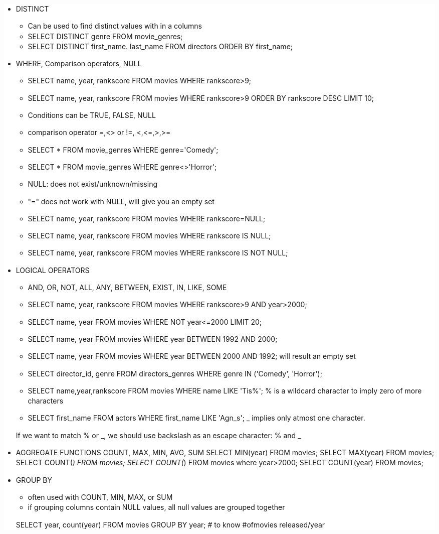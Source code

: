 - DISTINCT
    - Can be used to find distinct values with in a columns
    - SELECT DISTINCT genre FROM movie_genres;
    - SELECT DISTINCT first_name. last_name FROM directors ORDER BY first_name;

- WHERE, Comparison operators, NULL
    - SELECT name, year, rankscore FROM movies WHERE rankscore>9;
    - SELECT name, year, rankscore
      FROM movies
      WHERE rankscore>9
      ORDER BY rankscore DESC
      LIMIT 10;
    - Conditions can be TRUE, FALSE, NULL
    - comparison operator =,<> or !=, <,<=,>,>=
    - SELECT * FROM movie_genres WHERE genre='Comedy';
    - SELECT * FROM movie_genres WHERE genre<>'Horror';
    - NULL: does not exist/unknown/missing
    - "=" does not work with NULL, will give you an empty set


    - SELECT name, year, rankscore FROM movies WHERE rankscore=NULL;
    - SELECT name, year, rankscore FROM movies WHERE rankscore IS NULL;
    - SELECT name, year, rankscore FROM movies WHERE rankscore IS NOT NULL;

- LOGICAL OPERATORS
    - AND, OR, NOT, ALL, ANY, BETWEEN, EXIST, IN, LIKE, SOME

    - SELECT name, year, rankscore FROM movies WHERE rankscore>9 AND year>2000;
    - SELECT name, year FROM movies WHERE NOT year<=2000 LIMIT 20;
    - SELECT name, year FROM movies WHERE year BETWEEN 1992 AND 2000;

    - SELECT name, year FROM movies WHERE year BETWEEN 2000 AND 1992;
      will result an empty set

    - SELECT director_id, genre FROM directors_genres WHERE genre IN ('Comedy', 'Horror');
    - SELECT name,year,rankscore FROM movies WHERE name LIKE 'Tis%';
      % is a wildcard character to imply zero of more characters

    - SELECT first_name FROM actors WHERE first_name LIKE 'Agn_s';
      _ implies only atmost one character. 

    If we want to match % or _, we should use backslash as an escape character: \% and \_


- AGGREGATE FUNCTIONS COUNT, MAX, MIN, AVG, SUM
    SELECT MIN(year) FROM movies;
    SELECT MAX(year) FROM movies;
    SELECT COUNT(*) FROM movies;
    SELECT COUNT(*) FROM movies where year>2000;
    SELECT COUNT(year) FROM movies;


- GROUP BY
    - often used with COUNT, MIN, MAX, or SUM
    - if grouping columns contain NULL values, all null values are grouped together

    SELECT year, count(year) FROM movies GROUP BY year; # to know #ofmovies released/year
